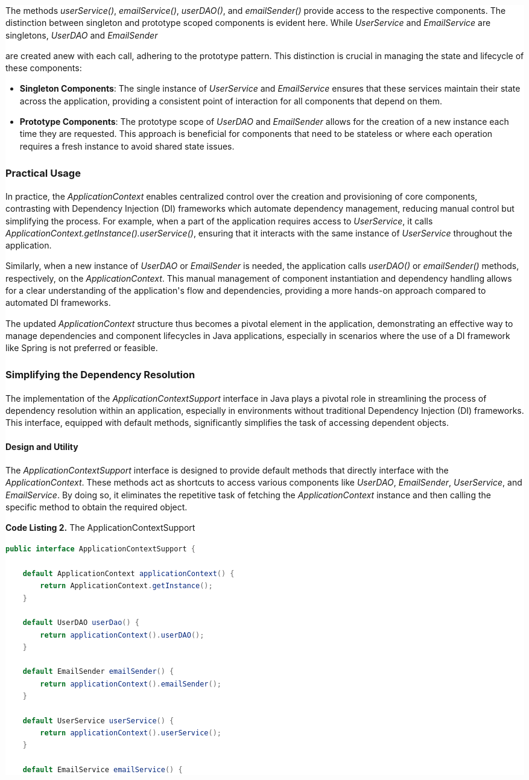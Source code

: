 The methods _userService()_, _emailService()_, _userDAO()_, and _emailSender()_ provide access to the respective components. The distinction between singleton and prototype scoped components is evident here. While _UserService_ and _EmailService_ are singletons, _UserDAO_ and _EmailSender_

are created anew with each call, adhering to the prototype pattern. This distinction is crucial in managing the state and lifecycle of these components:

- **Singleton Components**: The single instance of _UserService_ and _EmailService_ ensures that these services maintain their state across the application, providing a consistent point of interaction for all components that depend on them.

- **Prototype Components**: The prototype scope of _UserDAO_ and _EmailSender_ allows for the creation of a new instance each time they are requested. This approach is beneficial for components that need to be stateless or where each operation requires a fresh instance to avoid shared state issues.

### Practical Usage
In practice, the _ApplicationContext_ enables centralized control over the creation and provisioning of core components, contrasting with Dependency Injection (DI) frameworks which automate dependency management, reducing manual control but simplifying the process. For example, when a part of the application requires access to _UserService_, it calls _ApplicationContext.getInstance().userService()_, ensuring that it interacts with the same instance of _UserService_ throughout the application.

Similarly, when a new instance of _UserDAO_ or _EmailSender_ is needed, the application calls _userDAO()_ or _emailSender()_ methods, respectively, on the _ApplicationContext_. This manual management of component instantiation and dependency handling allows for a clear understanding of the application's flow and dependencies, providing a more hands-on approach compared to automated DI frameworks.

The updated _ApplicationContext_ structure thus becomes a pivotal element in the application, demonstrating an effective way to manage dependencies and component lifecycles in Java applications, especially in scenarios where the use of a DI framework like Spring is not preferred or feasible.

### Simplifying the Dependency Resolution

The implementation of the _ApplicationContextSupport_ interface in Java plays a pivotal role in streamlining the process of dependency resolution within an application, especially in environments without traditional Dependency Injection (DI) frameworks. This interface, equipped with default methods, significantly simplifies the task of accessing dependent objects.

#### Design and Utility
The _ApplicationContextSupport_ interface is designed to provide default methods that directly interface with the _ApplicationContext_. These methods act as shortcuts to access various components like _UserDAO_, _EmailSender_, _UserService_, and _EmailService_. By doing so, it eliminates the repetitive task of fetching the _ApplicationContext_ instance and then calling the specific method to obtain the required object.

**Code Listing 2.**  The ApplicationContextSupport

```java
public interface ApplicationContextSupport {

    default ApplicationContext applicationContext() {
        return ApplicationContext.getInstance();
    }

    default UserDAO userDao() {
        return applicationContext().userDAO();
    }

    default EmailSender emailSender() {
        return applicationContext().emailSender();
    }

    default UserService userService() {
        return applicationContext().userService();
    }

    default EmailService emailService() {
```